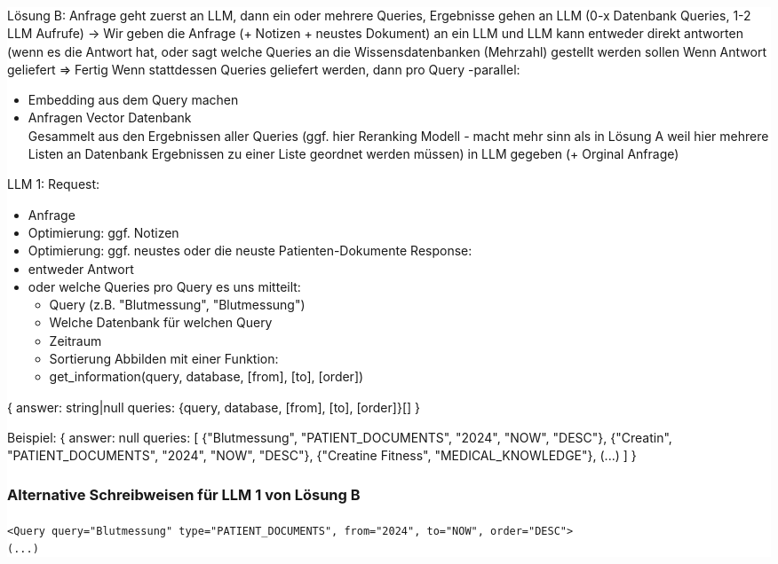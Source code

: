 
Lösung B: Anfrage geht zuerst an LLM, dann ein oder mehrere Queries, Ergebnisse gehen an LLM (0-x Datenbank Queries, 1-2 LLM Aufrufe)
-> Wir geben die Anfrage (+ Notizen + neustes Dokument) an ein LLM und LLM kann entweder direkt antworten (wenn es die Antwort hat, oder sagt welche Queries an die Wissensdatenbanken (Mehrzahl) gestellt werden sollen
Wenn Antwort geliefert => Fertig
Wenn stattdessen Queries geliefert werden, dann pro Query -parallel:
  - Embedding aus dem Query machen
  - Anfragen Vector Datenbank  
Gesammelt aus den Ergebnissen aller Queries (ggf. hier Reranking Modell - macht mehr sinn als in Lösung A weil hier mehrere Listen an Datenbank Ergebnissen zu einer Liste geordnet werden müssen) in LLM gegeben (+ Orginal Anfrage)

LLM 1:
 Request:
  - Anfrage 
  - Optimierung: ggf. Notizen
  - Optimierung: ggf. neustes oder die neuste Patienten-Dokumente
 Response:
  - entweder Antwort
  - oder welche Queries
    pro Query es uns mitteilt:
    - Query (z.B. "Blutmessung", "Blutmessung")
    - Welche Datenbank für welchen Query
    - Zeitraum
    - Sortierung
    Abbilden mit einer Funktion:
    - get_information(query, database, [from], [to], [order])

{
  answer: string|null
  queries: {query, database, [from], [to], [order]}[]
}

Beispiel:
{
   answer: null
   queries: [
    {"Blutmessung", "PATIENT_DOCUMENTS", "2024", "NOW", "DESC"},
    {"Creatin", "PATIENT_DOCUMENTS", "2024", "NOW", "DESC"},
    {"Creatine Fitness", "MEDICAL_KNOWLEDGE"},
    (...)
   ]
}

### Alternative Schreibweisen für LLM 1 von Lösung B

<result>
  <answer />
  <requiredInformation>

    <Query query="Blutmessung" type="PATIENT_DOCUMENTS", from="2024", to="NOW", order="DESC">
    (...)
